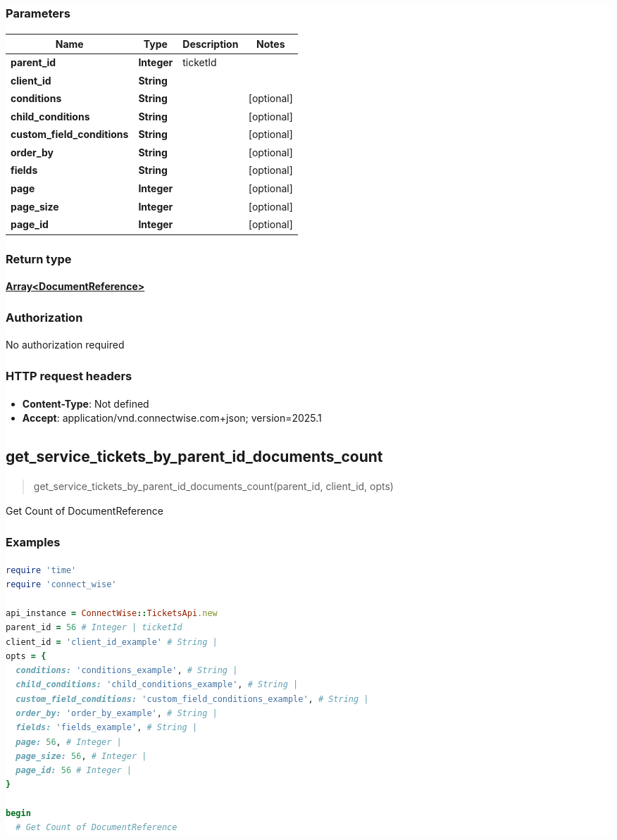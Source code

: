 ### Parameters

| Name | Type | Description | Notes |
| ---- | ---- | ----------- | ----- |
| **parent_id** | **Integer** | ticketId |  |
| **client_id** | **String** |  |  |
| **conditions** | **String** |  | [optional] |
| **child_conditions** | **String** |  | [optional] |
| **custom_field_conditions** | **String** |  | [optional] |
| **order_by** | **String** |  | [optional] |
| **fields** | **String** |  | [optional] |
| **page** | **Integer** |  | [optional] |
| **page_size** | **Integer** |  | [optional] |
| **page_id** | **Integer** |  | [optional] |

### Return type

[**Array&lt;DocumentReference&gt;**](DocumentReference.md)

### Authorization

No authorization required

### HTTP request headers

- **Content-Type**: Not defined
- **Accept**: application/vnd.connectwise.com+json; version=2025.1


## get_service_tickets_by_parent_id_documents_count

> <Count> get_service_tickets_by_parent_id_documents_count(parent_id, client_id, opts)

Get Count of DocumentReference

### Examples

```ruby
require 'time'
require 'connect_wise'

api_instance = ConnectWise::TicketsApi.new
parent_id = 56 # Integer | ticketId
client_id = 'client_id_example' # String | 
opts = {
  conditions: 'conditions_example', # String | 
  child_conditions: 'child_conditions_example', # String | 
  custom_field_conditions: 'custom_field_conditions_example', # String | 
  order_by: 'order_by_example', # String | 
  fields: 'fields_example', # String | 
  page: 56, # Integer | 
  page_size: 56, # Integer | 
  page_id: 56 # Integer | 
}

begin
  # Get Count of DocumentReference
```